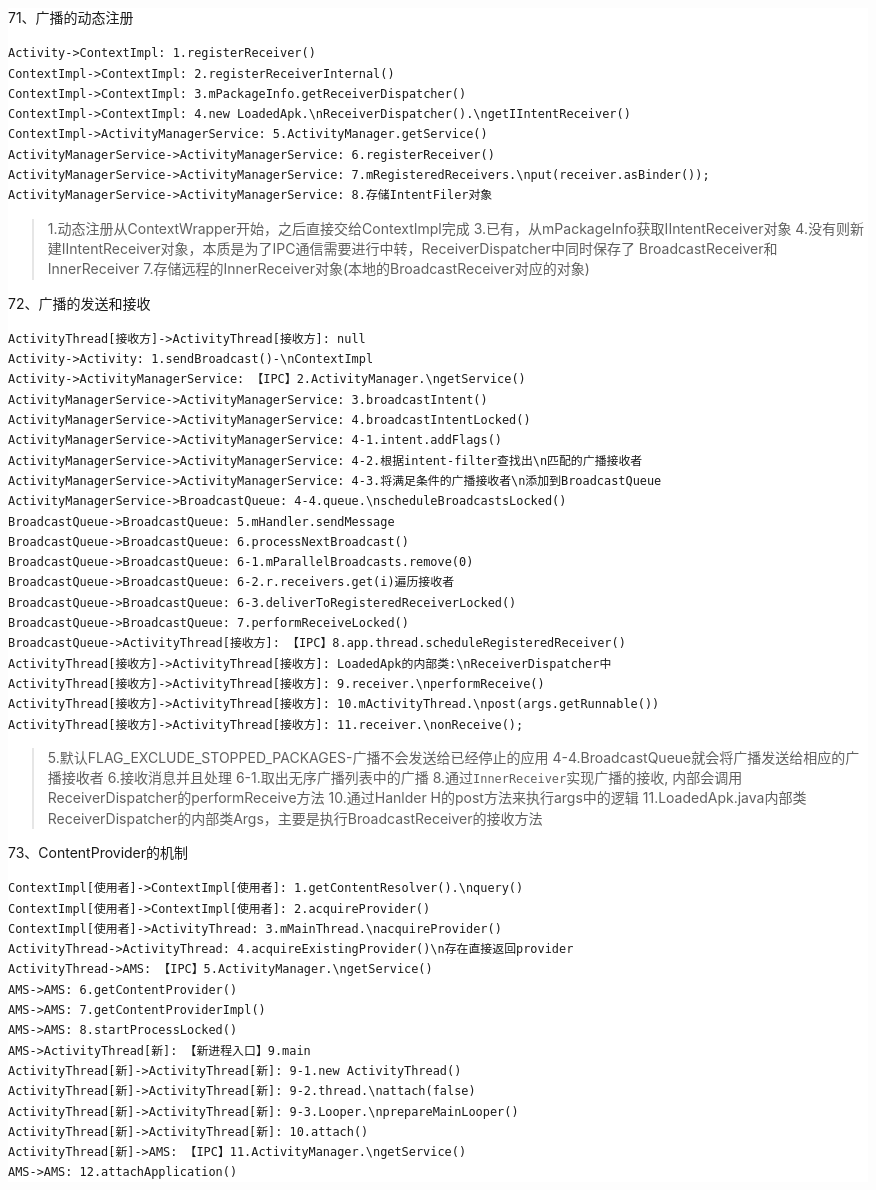 71、广播的动态注册

```sequence
Activity->ContextImpl: 1.registerReceiver()
ContextImpl->ContextImpl: 2.registerReceiverInternal()
ContextImpl->ContextImpl: 3.mPackageInfo.getReceiverDispatcher()
ContextImpl->ContextImpl: 4.new LoadedApk.\nReceiverDispatcher().\ngetIIntentReceiver()
ContextImpl->ActivityManagerService: 5.ActivityManager.getService()
ActivityManagerService->ActivityManagerService: 6.registerReceiver()
ActivityManagerService->ActivityManagerService: 7.mRegisteredReceivers.\nput(receiver.asBinder());
ActivityManagerService->ActivityManagerService: 8.存储IntentFiler对象
```
>1.动态注册从ContextWrapper开始，之后直接交给ContextImpl完成
>3.已有，从mPackageInfo获取IIntentReceiver对象
>4.没有则新建IIntentReceiver对象，本质是为了IPC通信需要进行中转，ReceiverDispatcher中同时保存了 BroadcastReceiver和InnerReceiver
>7.存储远程的InnerReceiver对象(本地的BroadcastReceiver对应的对象)

72、广播的发送和接收

```sequence
ActivityThread[接收方]->ActivityThread[接收方]: null
Activity->Activity: 1.sendBroadcast()-\nContextImpl
Activity->ActivityManagerService: 【IPC】2.ActivityManager.\ngetService()
ActivityManagerService->ActivityManagerService: 3.broadcastIntent()
ActivityManagerService->ActivityManagerService: 4.broadcastIntentLocked()
ActivityManagerService->ActivityManagerService: 4-1.intent.addFlags()
ActivityManagerService->ActivityManagerService: 4-2.根据intent-filter查找出\n匹配的广播接收者
ActivityManagerService->ActivityManagerService: 4-3.将满足条件的广播接收者\n添加到BroadcastQueue
ActivityManagerService->BroadcastQueue: 4-4.queue.\nscheduleBroadcastsLocked()
BroadcastQueue->BroadcastQueue: 5.mHandler.sendMessage
BroadcastQueue->BroadcastQueue: 6.processNextBroadcast()
BroadcastQueue->BroadcastQueue: 6-1.mParallelBroadcasts.remove(0)
BroadcastQueue->BroadcastQueue: 6-2.r.receivers.get(i)遍历接收者
BroadcastQueue->BroadcastQueue: 6-3.deliverToRegisteredReceiverLocked()
BroadcastQueue->BroadcastQueue: 7.performReceiveLocked()
BroadcastQueue->ActivityThread[接收方]: 【IPC】8.app.thread.scheduleRegisteredReceiver()
ActivityThread[接收方]->ActivityThread[接收方]: LoadedApk的内部类:\nReceiverDispatcher中
ActivityThread[接收方]->ActivityThread[接收方]: 9.receiver.\nperformReceive()
ActivityThread[接收方]->ActivityThread[接收方]: 10.mActivityThread.\npost(args.getRunnable())
ActivityThread[接收方]->ActivityThread[接收方]: 11.receiver.\nonReceive();
```
>5.默认FLAG_EXCLUDE_STOPPED_PACKAGES-广播不会发送给已经停止的应用
>4-4.BroadcastQueue就会将广播发送给相应的广播接收者
>6.接收消息并且处理
>6-1.取出无序广播列表中的广播
>8.通过`InnerReceiver`实现广播的接收, 内部会调用ReceiverDispatcher的performReceive方法
>10.通过Hanlder H的post方法来执行args中的逻辑
>11.LoadedApk.java内部类ReceiverDispatcher的内部类Args，主要是执行BroadcastReceiver的接收方法

73、ContentProvider的机制
```sequence
ContextImpl[使用者]->ContextImpl[使用者]: 1.getContentResolver().\nquery()
ContextImpl[使用者]->ContextImpl[使用者]: 2.acquireProvider()
ContextImpl[使用者]->ActivityThread: 3.mMainThread.\nacquireProvider()
ActivityThread->ActivityThread: 4.acquireExistingProvider()\n存在直接返回provider
ActivityThread->AMS: 【IPC】5.ActivityManager.\ngetService()
AMS->AMS: 6.getContentProvider()
AMS->AMS: 7.getContentProviderImpl()
AMS->AMS: 8.startProcessLocked()
AMS->ActivityThread[新]: 【新进程入口】9.main
ActivityThread[新]->ActivityThread[新]: 9-1.new ActivityThread()
ActivityThread[新]->ActivityThread[新]: 9-2.thread.\nattach(false)
ActivityThread[新]->ActivityThread[新]: 9-3.Looper.\nprepareMainLooper()
ActivityThread[新]->ActivityThread[新]: 10.attach()
ActivityThread[新]->AMS: 【IPC】11.ActivityManager.\ngetService()
AMS->AMS: 12.attachApplication()
```